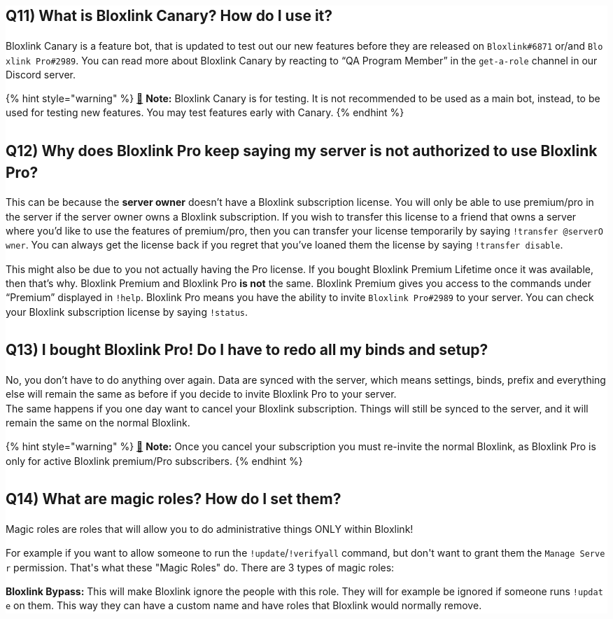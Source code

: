 ## Q11) What is Bloxlink Canary? How do I use it?

Bloxlink Canary is a feature bot, that is updated to test out our new features before they are released on `Bloxlink#6871` or/and `Bloxlink Pro#2989`. You can read more about Bloxlink Canary by reacting to “QA Program Member” in the `get-a-role` channel in our Discord server.

{% hint style="warning" %}
[🧠](https://emojipedia.org/brain/) **Note:** Bloxlink Canary is for testing. It is not recommended to be used as a main bot, instead, to be used for testing new features. You may test features early with Canary.
{% endhint %}

## Q12) Why does Bloxlink Pro keep saying my server is not authorized to use Bloxlink Pro?

This can be because the **server owner** doesn’t have a Bloxlink subscription license. You will only be able to use premium/pro in the server if the server owner owns a Bloxlink subscription. If you wish to transfer this license to a friend that owns a server where you’d like to use the features of premium/pro, then you can transfer your license temporarily by saying `!transfer @serverOwner`. You can always get the license back if you regret that you’ve loaned them the license by saying `!transfer disable`.

This might also be due to you not actually having the Pro license. If you bought Bloxlink Premium Lifetime once it was available, then that’s why. Bloxlink Premium and Bloxlink Pro **is not** the same. Bloxlink Premium gives you access to the commands under “Premium” displayed in `!help`. Bloxlink Pro means you have the ability to invite `Bloxlink Pro#2989` to your server. You can check your Bloxlink subscription license by saying `!status`.

## Q13) I bought Bloxlink Pro! Do I have to redo all my binds and setup?

No, you don’t have to do anything over again. Data are synced with the server, which means settings, binds, prefix and everything else will remain the same as before if you decide to invite Bloxlink Pro to your server.\
The same happens if you one day want to cancel your Bloxlink subscription. Things will still be synced to the server, and it will remain the same on the normal Bloxlink.

{% hint style="warning" %}
[🧠](https://emojipedia.org/brain/) **Note:** Once you cancel your subscription you must re-invite the normal Bloxlink, as Bloxlink Pro is only for active Bloxlink premium/Pro subscribers.
{% endhint %}

## Q14) What are magic roles? How do I set them?

Magic roles are roles that will allow you to do administrative things ONLY within Bloxlink!

For example if you want to allow someone to run the `!update`/`!verifyall` command, but don't want to grant them the `Manage Server` permission. That's what these "Magic Roles" do. There are 3 types of magic roles:

**Bloxlink Bypass:** This will make Bloxlink ignore the people with this role. They will for example be ignored if someone runs `!update` on them. This way they can have a custom name and have roles that Bloxlink would normally remove.
